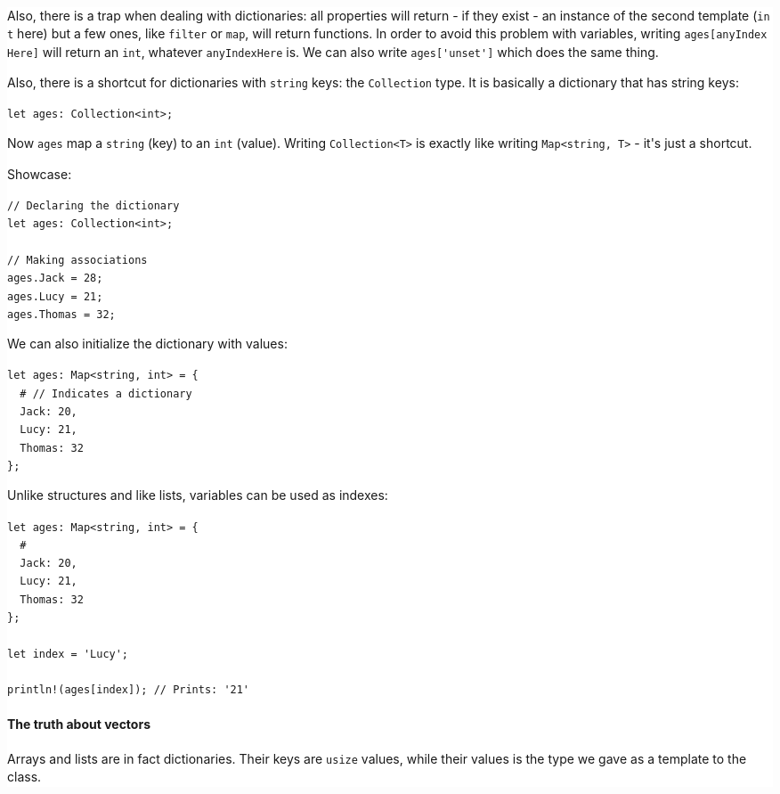 Also, there is a trap when dealing with dictionaries: all properties will return - if they exist - an instance of the second template (`int` here) but a few ones, like `filter` or `map`, will return functions. In order to avoid this problem with variables, writing `ages[anyIndexHere]` will return an `int`, whatever `anyIndexHere` is. We can also write `ages['unset']` which does the same thing.

Also, there is a shortcut for dictionaries with `string` keys: the `Collection` type. It is basically a dictionary that has string keys:

```sn
let ages: Collection<int>;
```

Now `ages` map a `string` (key) to an `int` (value). Writing `Collection<T>` is exactly like writing `Map<string, T>` - it's just a shortcut.

Showcase:

```sn
// Declaring the dictionary
let ages: Collection<int>;

// Making associations
ages.Jack = 28;
ages.Lucy = 21;
ages.Thomas = 32;
```

We can also initialize the dictionary with values:

```sn
let ages: Map<string, int> = {
  # // Indicates a dictionary
  Jack: 20,
  Lucy: 21,
  Thomas: 32
};
```

Unlike structures and like lists, variables can be used as indexes:

```sn
let ages: Map<string, int> = {
  #
  Jack: 20,
  Lucy: 21,
  Thomas: 32
};

let index = 'Lucy';

println!(ages[index]); // Prints: '21'
```

#### The truth about vectors

Arrays and lists are in fact dictionaries. Their keys are `usize` values, while their values is the type we gave as a template to the class.
